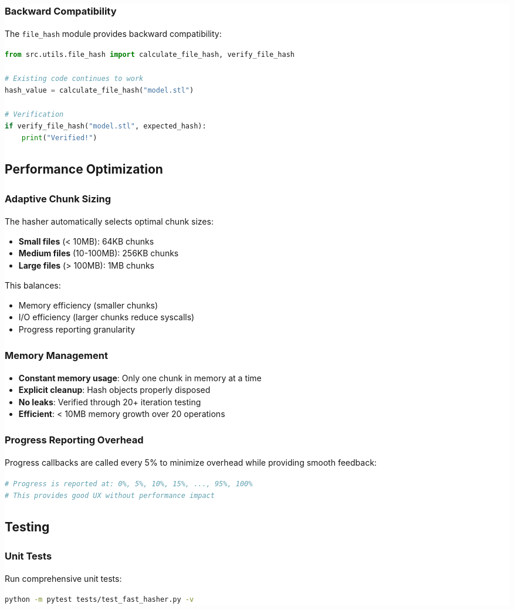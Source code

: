 ### Backward Compatibility

The `file_hash` module provides backward compatibility:

```python
from src.utils.file_hash import calculate_file_hash, verify_file_hash

# Existing code continues to work
hash_value = calculate_file_hash("model.stl")

# Verification
if verify_file_hash("model.stl", expected_hash):
    print("Verified!")
```

## Performance Optimization

### Adaptive Chunk Sizing

The hasher automatically selects optimal chunk sizes:

- **Small files** (< 10MB): 64KB chunks
- **Medium files** (10-100MB): 256KB chunks
- **Large files** (> 100MB): 1MB chunks

This balances:
- Memory efficiency (smaller chunks)
- I/O efficiency (larger chunks reduce syscalls)
- Progress reporting granularity

### Memory Management

- **Constant memory usage**: Only one chunk in memory at a time
- **Explicit cleanup**: Hash objects properly disposed
- **No leaks**: Verified through 20+ iteration testing
- **Efficient**: < 10MB memory growth over 20 operations

### Progress Reporting Overhead

Progress callbacks are called every 5% to minimize overhead while providing smooth feedback:

```python
# Progress is reported at: 0%, 5%, 10%, 15%, ..., 95%, 100%
# This provides good UX without performance impact
```

## Testing

### Unit Tests

Run comprehensive unit tests:

```bash
python -m pytest tests/test_fast_hasher.py -v
```

